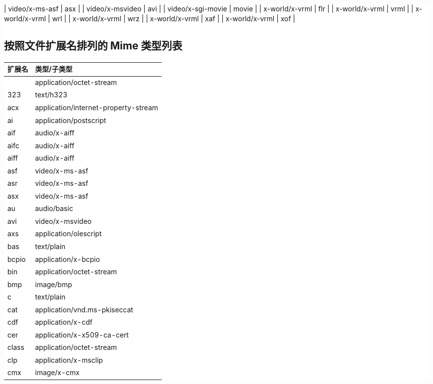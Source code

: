| video/x-ms-asf                          | asx     |
| video/x-msvideo                         | avi     |
| video/x-sgi-movie                       | movie   |
| x-world/x-vrml                          | flr     |
| x-world/x-vrml                          | vrml    |
| x-world/x-vrml                          | wrl     |
| x-world/x-vrml                          | wrz     |
| x-world/x-vrml                          | xaf     |
| x-world/x-vrml                          | xof     |



## 按照文件扩展名排列的 Mime 类型列表

| 扩展名  | 类型/子类型                             |
| :------ | :-------------------------------------- |
|         | application/octet-stream                |
| 323     | text/h323                               |
| acx     | application/internet-property-stream    |
| ai      | application/postscript                  |
| aif     | audio/x-aiff                            |
| aifc    | audio/x-aiff                            |
| aiff    | audio/x-aiff                            |
| asf     | video/x-ms-asf                          |
| asr     | video/x-ms-asf                          |
| asx     | video/x-ms-asf                          |
| au      | audio/basic                             |
| avi     | video/x-msvideo                         |
| axs     | application/olescript                   |
| bas     | text/plain                              |
| bcpio   | application/x-bcpio                     |
| bin     | application/octet-stream                |
| bmp     | image/bmp                               |
| c       | text/plain                              |
| cat     | application/vnd.ms-pkiseccat            |
| cdf     | application/x-cdf                       |
| cer     | application/x-x509-ca-cert              |
| class   | application/octet-stream                |
| clp     | application/x-msclip                    |
| cmx     | image/x-cmx                             |